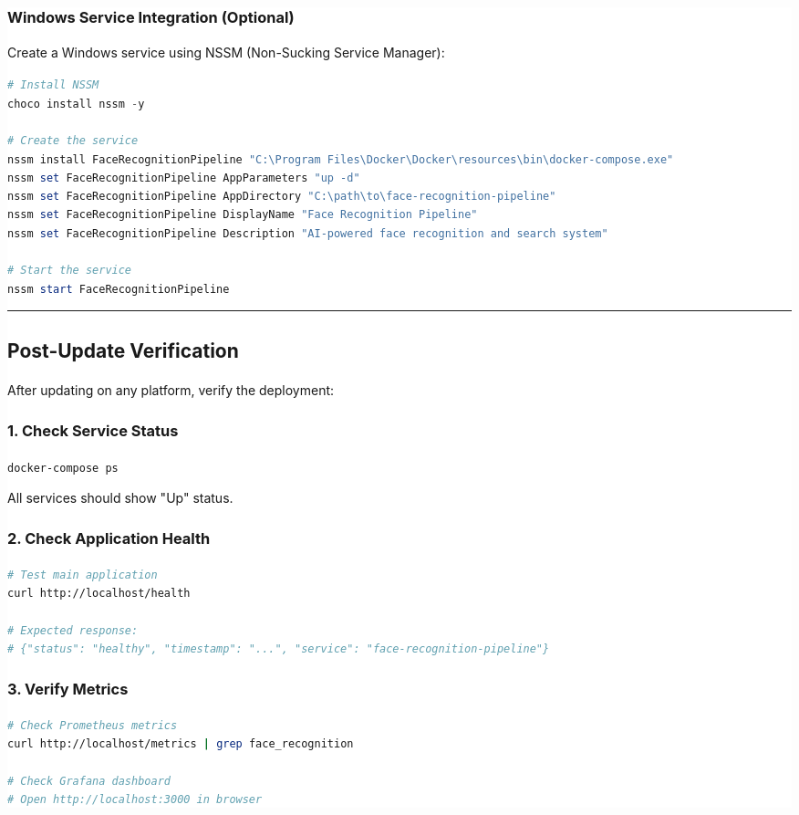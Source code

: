 ```bash
```

### Windows Service Integration (Optional)

Create a Windows service using NSSM (Non-Sucking Service Manager):

```powershell
# Install NSSM
choco install nssm -y

# Create the service
nssm install FaceRecognitionPipeline "C:\Program Files\Docker\Docker\resources\bin\docker-compose.exe"
nssm set FaceRecognitionPipeline AppParameters "up -d"
nssm set FaceRecognitionPipeline AppDirectory "C:\path\to\face-recognition-pipeline"
nssm set FaceRecognitionPipeline DisplayName "Face Recognition Pipeline"
nssm set FaceRecognitionPipeline Description "AI-powered face recognition and search system"

# Start the service
nssm start FaceRecognitionPipeline
```

---

## Post-Update Verification

After updating on any platform, verify the deployment:

### 1. Check Service Status
```bash
docker-compose ps
```
All services should show "Up" status.

### 2. Check Application Health
```bash
# Test main application
curl http://localhost/health

# Expected response:
# {"status": "healthy", "timestamp": "...", "service": "face-recognition-pipeline"}
```

### 3. Verify Metrics
```bash
# Check Prometheus metrics
curl http://localhost/metrics | grep face_recognition

# Check Grafana dashboard
# Open http://localhost:3000 in browser
```
